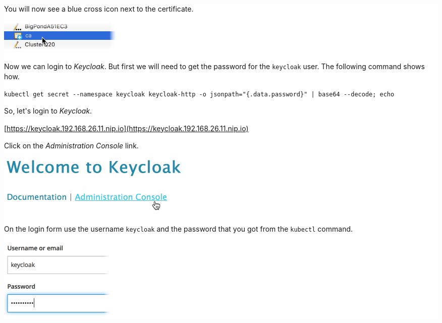 You will now see a blue cross icon next to the certificate.

<img src="images/2018-08-09_07-10-45.png" width="221px">

Now we can login to _Keycloak_.  But first we will need to get the password for the `keycloak` user.  The following command shows how.

```console
kubectl get secret --namespace keycloak keycloak-http -o jsonpath="{.data.password}" | base64 --decode; echo
```

So, let's login to _Keycloak_.

[https://keycloak.192.168.26.11.nip.io](https://keycloak.192.168.26.11.nip.io)

Click on the _Administration Console_ link.

<img src="images/2018-08-09_07-37-05.png" width="362px">

On the login form use the username `keycloak` and the password that you got from the `kubectl` command.

<img src="images/2018-08-09_07-39-10.png" width="210px">
